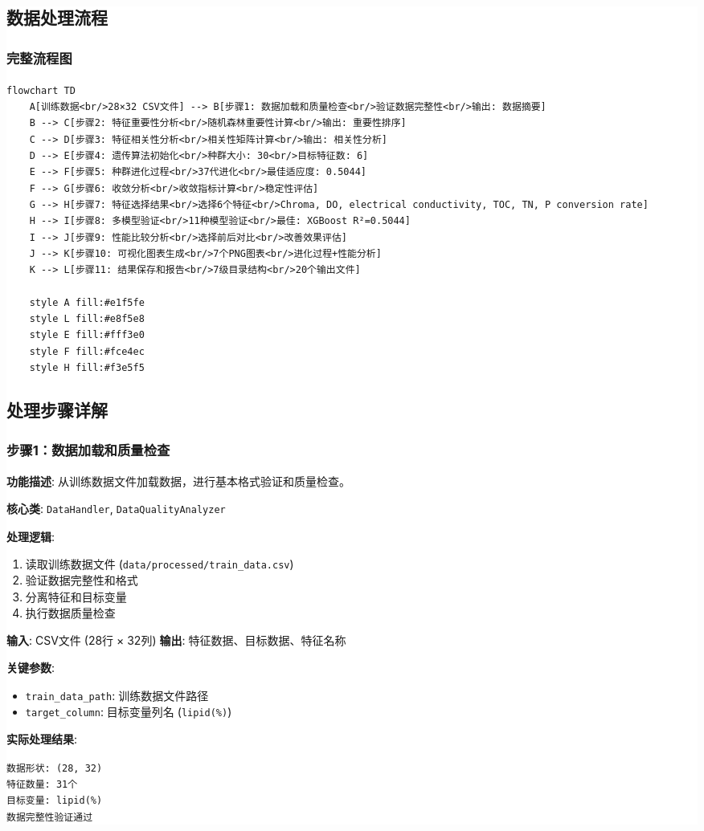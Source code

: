 ## 数据处理流程

### 完整流程图

```mermaid
flowchart TD
    A[训练数据<br/>28×32 CSV文件] --> B[步骤1: 数据加载和质量检查<br/>验证数据完整性<br/>输出: 数据摘要]
    B --> C[步骤2: 特征重要性分析<br/>随机森林重要性计算<br/>输出: 重要性排序]
    C --> D[步骤3: 特征相关性分析<br/>相关性矩阵计算<br/>输出: 相关性分析]
    D --> E[步骤4: 遗传算法初始化<br/>种群大小: 30<br/>目标特征数: 6]
    E --> F[步骤5: 种群进化过程<br/>37代进化<br/>最佳适应度: 0.5044]
    F --> G[步骤6: 收敛分析<br/>收敛指标计算<br/>稳定性评估]
    G --> H[步骤7: 特征选择结果<br/>选择6个特征<br/>Chroma, DO, electrical conductivity, TOC, TN, P conversion rate]
    H --> I[步骤8: 多模型验证<br/>11种模型验证<br/>最佳: XGBoost R²=0.5044]
    I --> J[步骤9: 性能比较分析<br/>选择前后对比<br/>改善效果评估]
    J --> K[步骤10: 可视化图表生成<br/>7个PNG图表<br/>进化过程+性能分析]
    K --> L[步骤11: 结果保存和报告<br/>7级目录结构<br/>20个输出文件]

    style A fill:#e1f5fe
    style L fill:#e8f5e8
    style E fill:#fff3e0
    style F fill:#fce4ec
    style H fill:#f3e5f5
```

## 处理步骤详解

### 步骤1：数据加载和质量检查

**功能描述**: 从训练数据文件加载数据，进行基本格式验证和质量检查。

**核心类**: `DataHandler`, `DataQualityAnalyzer`

**处理逻辑**:
1. 读取训练数据文件 (`data/processed/train_data.csv`)
2. 验证数据完整性和格式
3. 分离特征和目标变量
4. 执行数据质量检查

**输入**: CSV文件 (28行 × 32列)
**输出**: 特征数据、目标数据、特征名称

**关键参数**:
- `train_data_path`: 训练数据文件路径
- `target_column`: 目标变量列名 (`lipid(%)`)

**实际处理结果**:
```
数据形状: (28, 32)
特征数量: 31个
目标变量: lipid(%)
数据完整性验证通过
```

